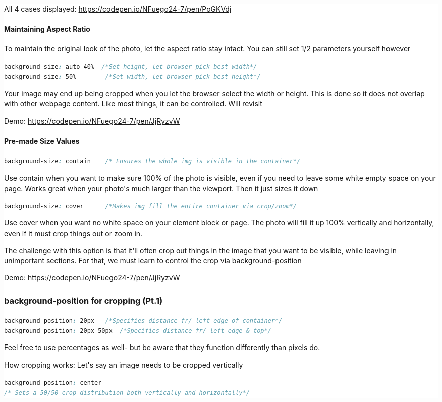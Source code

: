 All 4 cases displayed: https://codepen.io/NFuego24-7/pen/PoGKVdj



#### Maintaining Aspect Ratio

To maintain the original look of the photo, let the aspect ratio stay intact. You can still set 1/2 parameters yourself however

```css
background-size: auto 40%  /*Set height, let browser pick best width*/
background-size: 50% 		/*Set width, let browser pick best height*/
```

Your image may end up being cropped when you let the browser select the width or height. This is done so it does not overlap with other webpage content. Like most things, it can be controlled. Will revisit

Demo: https://codepen.io/NFuego24-7/pen/JjRyzvW

#### Pre-made Size Values

```css
background-size: contain 	/* Ensures the whole img is visible in the container*/
```

Use contain when you want to make sure 100% of the photo is visible, even if you need to leave some white empty space on your page. Works great when your photo's much larger than the viewport. Then it just sizes it down

```css
background-size: cover		/*Makes img fill the entire container via crop/zoom*/
```

Use cover when you want no white space on your element block or page. The photo will fill it up 100% vertically and horizontally, even if it must crop things out or zoom in.

The challenge with this option is that it'll often crop out things in the image that you want to be visible, while leaving in unimportant sections. For that, we must learn to control the crop via background-position

Demo: https://codepen.io/NFuego24-7/pen/JjRyzvW



### background-position for cropping (Pt.1)

```css
background-position: 20px	/*Specifies distance fr/ left edge of container*/
background-position: 20px 50px	/*Specifies distance fr/ left edge & top*/
```

Feel free to use percentages as well- but be aware that they function differently than pixels do.

How cropping works: Let's say an image needs to be cropped vertically

```css
background-position: center
/* Sets a 50/50 crop distribution both vertically and horizontally*/
```
